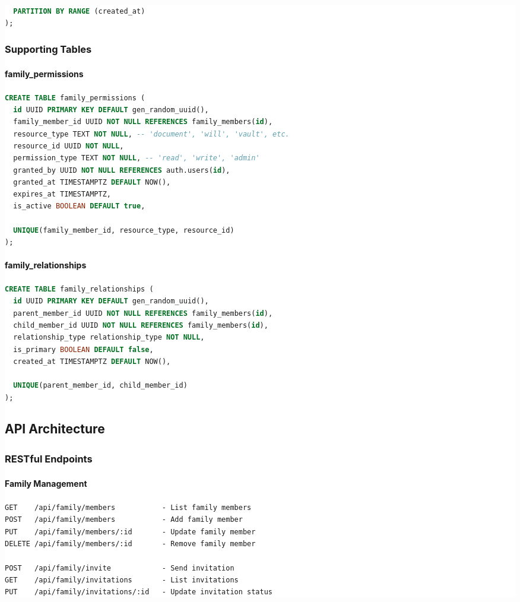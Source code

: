 ```sql
  PARTITION BY RANGE (created_at)
);
```

### Supporting Tables

#### family_permissions

```sql
CREATE TABLE family_permissions (
  id UUID PRIMARY KEY DEFAULT gen_random_uuid(),
  family_member_id UUID NOT NULL REFERENCES family_members(id),
  resource_type TEXT NOT NULL, -- 'document', 'will', 'vault', etc.
  resource_id UUID NOT NULL,
  permission_type TEXT NOT NULL, -- 'read', 'write', 'admin'
  granted_by UUID NOT NULL REFERENCES auth.users(id),
  granted_at TIMESTAMPTZ DEFAULT NOW(),
  expires_at TIMESTAMPTZ,
  is_active BOOLEAN DEFAULT true,

  UNIQUE(family_member_id, resource_type, resource_id)
);
```

#### family_relationships

```sql
CREATE TABLE family_relationships (
  id UUID PRIMARY KEY DEFAULT gen_random_uuid(),
  parent_member_id UUID NOT NULL REFERENCES family_members(id),
  child_member_id UUID NOT NULL REFERENCES family_members(id),
  relationship_type relationship_type NOT NULL,
  is_primary BOOLEAN DEFAULT false,
  created_at TIMESTAMPTZ DEFAULT NOW(),

  UNIQUE(parent_member_id, child_member_id)
);
```

## API Architecture

### RESTful Endpoints

#### Family Management

```http
GET    /api/family/members           - List family members
POST   /api/family/members           - Add family member
PUT    /api/family/members/:id       - Update family member
DELETE /api/family/members/:id       - Remove family member

POST   /api/family/invite            - Send invitation
GET    /api/family/invitations       - List invitations
PUT    /api/family/invitations/:id   - Update invitation status
```
